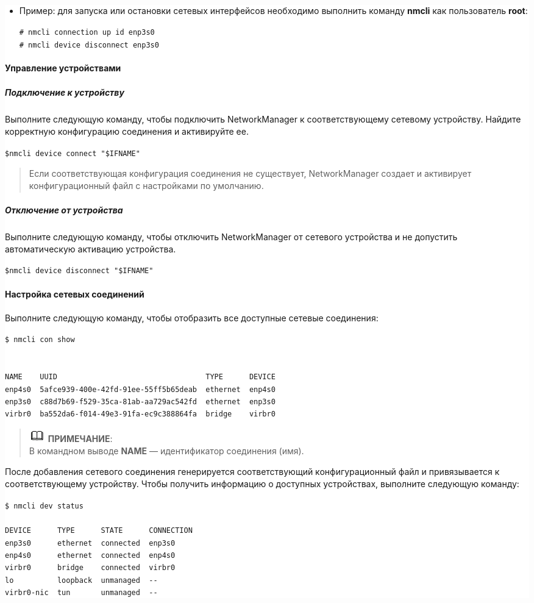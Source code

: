 - Пример: для запуска или остановки сетевых интерфейсов необходимо выполнить команду **nmcli** как пользователь **root**:

  ```
  # nmcli connection up id enp3s0
  # nmcli device disconnect enp3s0
  ```

#### Управление устройствами

##### Подключение к устройству

Выполните следующую команду, чтобы подключить NetworkManager к соответствующему сетевому устройству. Найдите корректную конфигурацию соединения и активируйте ее.

```
$nmcli device connect "$IFNAME"   
```

> Если соответствующая конфигурация соединения не существует, NetworkManager создает и активирует конфигурационный файл с настройками по умолчанию.

##### Отключение от устройства

Выполните следующую команду, чтобы отключить NetworkManager от сетевого устройства и не допустить автоматическую активацию устройства.

```
$nmcli device disconnect "$IFNAME"    
```

#### Настройка сетевых соединений

Выполните следующую команду, чтобы отобразить все доступные сетевые соединения:

```
$ nmcli con show


NAME    UUID                                  TYPE      DEVICE
enp4s0  5afce939-400e-42fd-91ee-55ff5b65deab  ethernet  enp4s0
enp3s0  c88d7b69-f529-35ca-81ab-aa729ac542fd  ethernet  enp3s0
virbr0  ba552da6-f014-49e3-91fa-ec9c388864fa  bridge    virbr0
```

> ![](./public_sys-resources/icon-note.gif) **ПРИМЕЧАНИЕ**:  
> В командном выводе **NAME** — идентификатор соединения (имя).

После добавления сетевого соединения генерируется соответствующий конфигурационный файл и привязывается к соответствующему устройству. Чтобы получить информацию о доступных устройствах, выполните следующую команду:

```
$ nmcli dev status

DEVICE      TYPE      STATE      CONNECTION
enp3s0      ethernet  connected  enp3s0
enp4s0      ethernet  connected  enp4s0
virbr0      bridge    connected  virbr0
lo          loopback  unmanaged  --
virbr0-nic  tun       unmanaged  --
```
